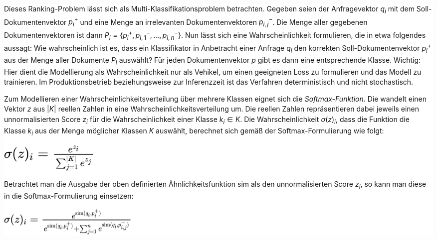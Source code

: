 Dieses Ranking-Problem lässt sich als Multi-Klassifikationsproblem betrachten.
Gegeben seien der Anfragevektor $q _ i$ mit dem Soll-Dokumentenvektor $p _ i^+$ und eine Menge an irrelevanten
Dokumentenvektoren $p _ {i,j}^-$. Die Menge aller gegebenen Dokumentenvektoren ist dann $P _ i = \{p _ i^+, p _ {i, 1}^-, \dots, p _ {i, n}^- \}$. Nun lässt sich eine Wahrscheinlichkeit formulieren, die in etwa folgendes aussagt: Wie wahrscheinlich
ist es, dass ein Klassifikator in Anbetracht einer Anfrage $q _ i$ den korrekten Soll-Dokumentenvektor $p _ i^+$ aus der
Menge aller Dokumente $P _ i$ auswählt? Für jeden Dokumentenvektor $p$ gibt es dann eine entsprechende Klasse. Wichtig:
Hier dient die Modellierung als Wahrscheinlichkeit nur als Vehikel, um einen geeigneten Loss zu formulieren und das
Modell zu trainieren. Im Produktionsbetrieb beziehungsweise zur Inferenzzeit ist das Verfahren deterministisch und nicht
stochastisch.

Zum Modellieren einer Wahrscheinlichkeitsverteilung über mehrere Klassen eignet sich die *Softmax-Funktion*. Die wandelt einen
Vektor $z$ aus $|K|$ reellen Zahlen in eine Wahrscheinlichkeitsverteilung um. Die reellen Zahlen repräsentieren dabei
jeweils einen unnormalisierten Score $z _ i$ für die Wahrscheinlichkeit einer Klasse $k _ i \in K$.
Die Wahrscheinlichkeit $\sigma(z) _ i$, dass die Funktion die Klasse $k _ i$ aus der Menge möglicher Klassen $K$ auswählt, berechnet sich gemäß der
Softmax-Formulierung wie folgt:

 <img style="transform: translateY(0.1em); background: white; height: 50px;" src="svg\u20xjHJjAM.png">

Betrachtet man die Ausgabe der oben definierten Ähnlichkeitsfunktion $\text{sim}$ als den unnormalisierten Score $z _ i$,
so kann man diese in die Softmax-Formulierung einsetzen:

 <img style="transform: translateY(0.1em); background: white; height: 50px;" src="svg\WrSYgkwGCR.png">
